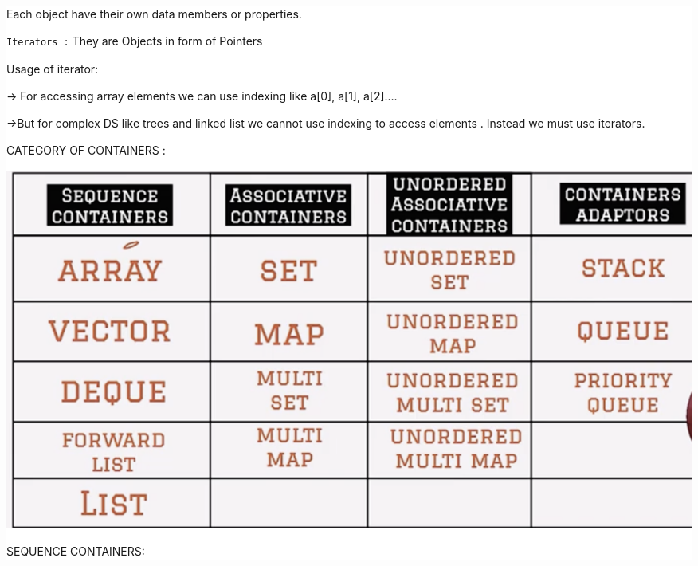 Each object have their own data members or properties.

`Iterators :` They are Objects in form of Pointers 

Usage of iterator:

→ For accessing array elements we can use indexing like a[0], a[1], a[2]….

→But for complex DS like trees and linked list we cannot use indexing to access elements . Instead we must use iterators.

CATEGORY OF CONTAINERS :

![Screenshot 2023-06-14 at 11.41.52 PM.png](C++%20OOPS%20Concepts%20&%20C++%20STL%20f246d1c765184f60876f7e988c8c9cc6/Screenshot_2023-06-14_at_11.41.52_PM.png)

SEQUENCE CONTAINERS:
